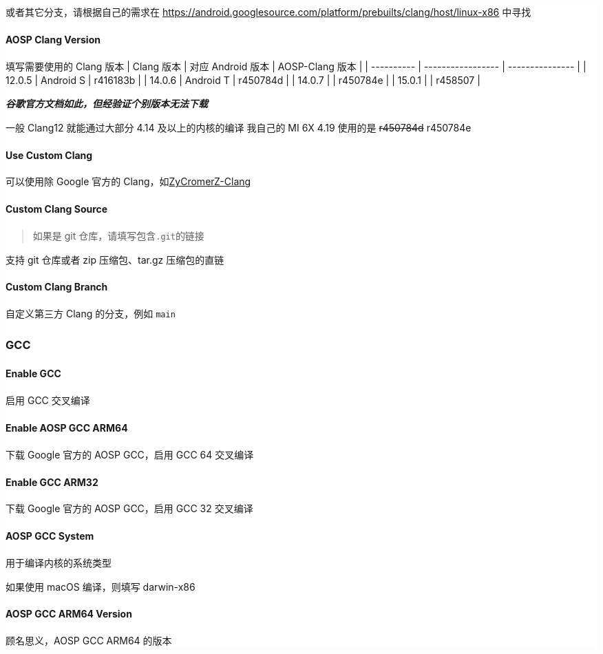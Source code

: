 或者其它分支，请根据自己的需求在 https://android.googlesource.com/platform/prebuilts/clang/host/linux-x86 中寻找

#### AOSP Clang Version

填写需要使用的 Clang 版本
| Clang 版本 | 对应 Android 版本 | AOSP-Clang 版本 |
| ---------- | ----------------- | --------------- |
| 12.0.5 | Android S | r416183b |
| 14.0.6 | Android T | r450784d |
| 14.0.7 | | r450784e |
| 15.0.1 | | r458507 |

***谷歌官方文档如此，但经验证个别版本无法下载***

一般 Clang12 就能通过大部分 4.14 及以上的内核的编译
我自己的 MI 6X 4.19 使用的是 ~~r450784d~~ r450784e

#### Use Custom Clang

可以使用除 Google 官方的 Clang，如[ZyCromerZ-Clang](https://github.com/magojohnji/ZyCromerZ-Clang)

#### Custom Clang Source

> 如果是 git 仓库，请填写包含`.git`的链接

支持 git 仓库或者 zip 压缩包、tar.gz 压缩包的直链

#### Custom Clang Branch

自定义第三方 Clang 的分支，例如 `main`

### GCC

#### Enable GCC 

启用 GCC 交叉编译

#### Enable AOSP GCC ARM64

下载 Google 官方的 AOSP GCC，启用 GCC 64 交叉编译

#### Enable GCC ARM32

下载 Google 官方的 AOSP GCC，启用 GCC 32 交叉编译

#### AOSP GCC System

用于编译内核的系统类型

如果使用 macOS 编译，则填写 darwin-x86

#### AOSP GCC ARM64 Version

顾名思义，AOSP GCC ARM64 的版本
